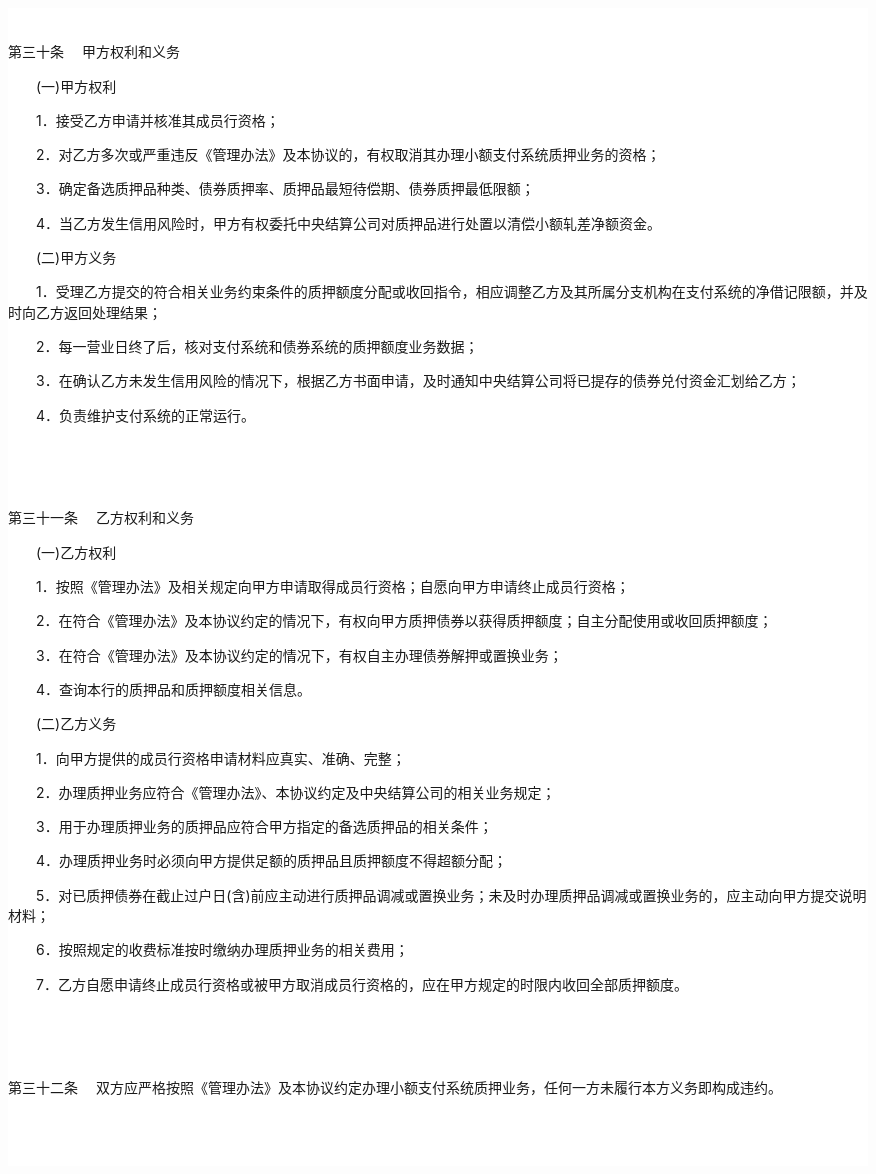 
　　

第三十条
　甲方权利和义务

　　(一)甲方权利

　　1．接受乙方申请并核准其成员行资格；

　　2．对乙方多次或严重违反《管理办法》及本协议的，有权取消其办理小额支付系统质押业务的资格；

　　3．确定备选质押品种类、债券质押率、质押品最短待偿期、债券质押最低限额；

　　4．当乙方发生信用风险时，甲方有权委托中央结算公司对质押品进行处置以清偿小额轧差净额资金。

　　(二)甲方义务

　　1．受理乙方提交的符合相关业务约束条件的质押额度分配或收回指令，相应调整乙方及其所属分支机构在支付系统的净借记限额，并及时向乙方返回处理结果；

　　2．每一营业日终了后，核对支付系统和债券系统的质押额度业务数据；

　　3．在确认乙方未发生信用风险的情况下，根据乙方书面申请，及时通知中央结算公司将已提存的债券兑付资金汇划给乙方；

　　4．负责维护支付系统的正常运行。

　　

　　

第三十一条
　乙方权利和义务

　　(一)乙方权利

　　1．按照《管理办法》及相关规定向甲方申请取得成员行资格；自愿向甲方申请终止成员行资格；

　　2．在符合《管理办法》及本协议约定的情况下，有权向甲方质押债券以获得质押额度；自主分配使用或收回质押额度；

　　3．在符合《管理办法》及本协议约定的情况下，有权自主办理债券解押或置换业务；

　　4．查询本行的质押品和质押额度相关信息。

　　(二)乙方义务

　　1．向甲方提供的成员行资格申请材料应真实、准确、完整；

　　2．办理质押业务应符合《管理办法》、本协议约定及中央结算公司的相关业务规定；

　　3．用于办理质押业务的质押品应符合甲方指定的备选质押品的相关条件；

　　4．办理质押业务时必须向甲方提供足额的质押品且质押额度不得超额分配；

　　5．对已质押债券在截止过户日(含)前应主动进行质押品调减或置换业务；未及时办理质押品调减或置换业务的，应主动向甲方提交说明材料；

　　6．按照规定的收费标准按时缴纳办理质押业务的相关费用；

　　7．乙方自愿申请终止成员行资格或被甲方取消成员行资格的，应在甲方规定的时限内收回全部质押额度。

　　

　　

第三十二条
　双方应严格按照《管理办法》及本协议约定办理小额支付系统质押业务，任何一方未履行本方义务即构成违约。

　　

　　